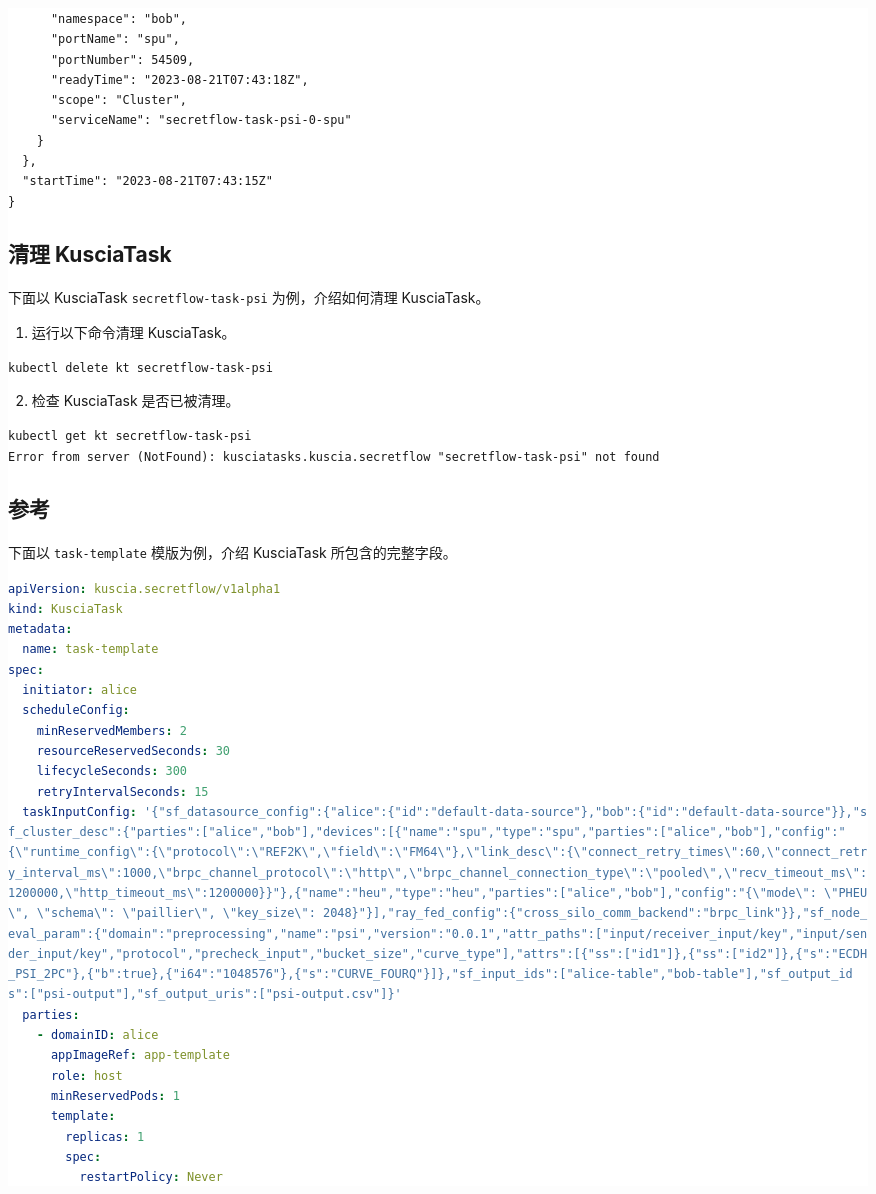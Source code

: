 ```shell
      "namespace": "bob",
      "portName": "spu",
      "portNumber": 54509,
      "readyTime": "2023-08-21T07:43:18Z",
      "scope": "Cluster",
      "serviceName": "secretflow-task-psi-0-spu"
    }
  },
  "startTime": "2023-08-21T07:43:15Z"
}
```

## 清理 KusciaTask

下面以 KusciaTask `secretflow-task-psi` 为例，介绍如何清理 KusciaTask。

1. 运行以下命令清理 KusciaTask。

```shell
kubectl delete kt secretflow-task-psi
```

2. 检查 KusciaTask 是否已被清理。

```shell
kubectl get kt secretflow-task-psi
Error from server (NotFound): kusciatasks.kuscia.secretflow "secretflow-task-psi" not found
```

## 参考

下面以 `task-template` 模版为例，介绍 KusciaTask 所包含的完整字段。

```yaml
apiVersion: kuscia.secretflow/v1alpha1
kind: KusciaTask
metadata:
  name: task-template
spec:
  initiator: alice
  scheduleConfig:
    minReservedMembers: 2
    resourceReservedSeconds: 30
    lifecycleSeconds: 300
    retryIntervalSeconds: 15
  taskInputConfig: '{"sf_datasource_config":{"alice":{"id":"default-data-source"},"bob":{"id":"default-data-source"}},"sf_cluster_desc":{"parties":["alice","bob"],"devices":[{"name":"spu","type":"spu","parties":["alice","bob"],"config":"{\"runtime_config\":{\"protocol\":\"REF2K\",\"field\":\"FM64\"},\"link_desc\":{\"connect_retry_times\":60,\"connect_retry_interval_ms\":1000,\"brpc_channel_protocol\":\"http\",\"brpc_channel_connection_type\":\"pooled\",\"recv_timeout_ms\":1200000,\"http_timeout_ms\":1200000}}"},{"name":"heu","type":"heu","parties":["alice","bob"],"config":"{\"mode\": \"PHEU\", \"schema\": \"paillier\", \"key_size\": 2048}"}],"ray_fed_config":{"cross_silo_comm_backend":"brpc_link"}},"sf_node_eval_param":{"domain":"preprocessing","name":"psi","version":"0.0.1","attr_paths":["input/receiver_input/key","input/sender_input/key","protocol","precheck_input","bucket_size","curve_type"],"attrs":[{"ss":["id1"]},{"ss":["id2"]},{"s":"ECDH_PSI_2PC"},{"b":true},{"i64":"1048576"},{"s":"CURVE_FOURQ"}]},"sf_input_ids":["alice-table","bob-table"],"sf_output_ids":["psi-output"],"sf_output_uris":["psi-output.csv"]}'
  parties:
    - domainID: alice
      appImageRef: app-template
      role: host
      minReservedPods: 1
      template:
        replicas: 1
        spec:
          restartPolicy: Never
```